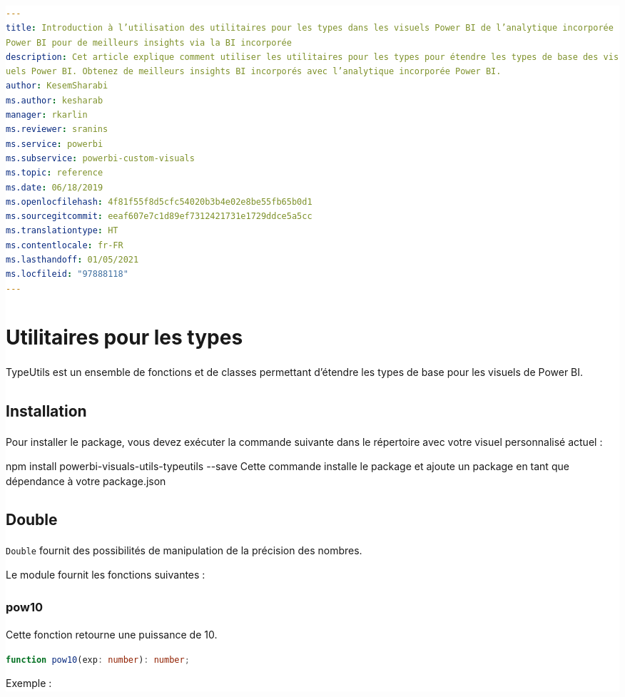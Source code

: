 ```yaml
---
title: Introduction à l’utilisation des utilitaires pour les types dans les visuels Power BI de l’analytique incorporée Power BI pour de meilleurs insights via la BI incorporée
description: Cet article explique comment utiliser les utilitaires pour les types pour étendre les types de base des visuels Power BI. Obtenez de meilleurs insights BI incorporés avec l’analytique incorporée Power BI.
author: KesemSharabi
ms.author: kesharab
manager: rkarlin
ms.reviewer: sranins
ms.service: powerbi
ms.subservice: powerbi-custom-visuals
ms.topic: reference
ms.date: 06/18/2019
ms.openlocfilehash: 4f81f55f8d5cfc54020b3b4e02e8be55fb65b0d1
ms.sourcegitcommit: eeaf607e7c1d89ef7312421731e1729ddce5a5cc
ms.translationtype: HT
ms.contentlocale: fr-FR
ms.lasthandoff: 01/05/2021
ms.locfileid: "97888118"
---
```

# <a name="type-utils"></a>Utilitaires pour les types

TypeUtils est un ensemble de fonctions et de classes permettant d’étendre les types de base pour les visuels de Power BI.

## <a name="installation"></a>Installation

Pour installer le package, vous devez exécuter la commande suivante dans le répertoire avec votre visuel personnalisé actuel :

npm install powerbi-visuals-utils-typeutils --save Cette commande installe le package et ajoute un package en tant que dépendance à votre package.json

## <a name="double"></a>Double

`Double` fournit des possibilités de manipulation de la précision des nombres.

Le module fournit les fonctions suivantes :

### <a name="pow10"></a>pow10

Cette fonction retourne une puissance de 10.

```typescript
function pow10(exp: number): number;
```

Exemple :
